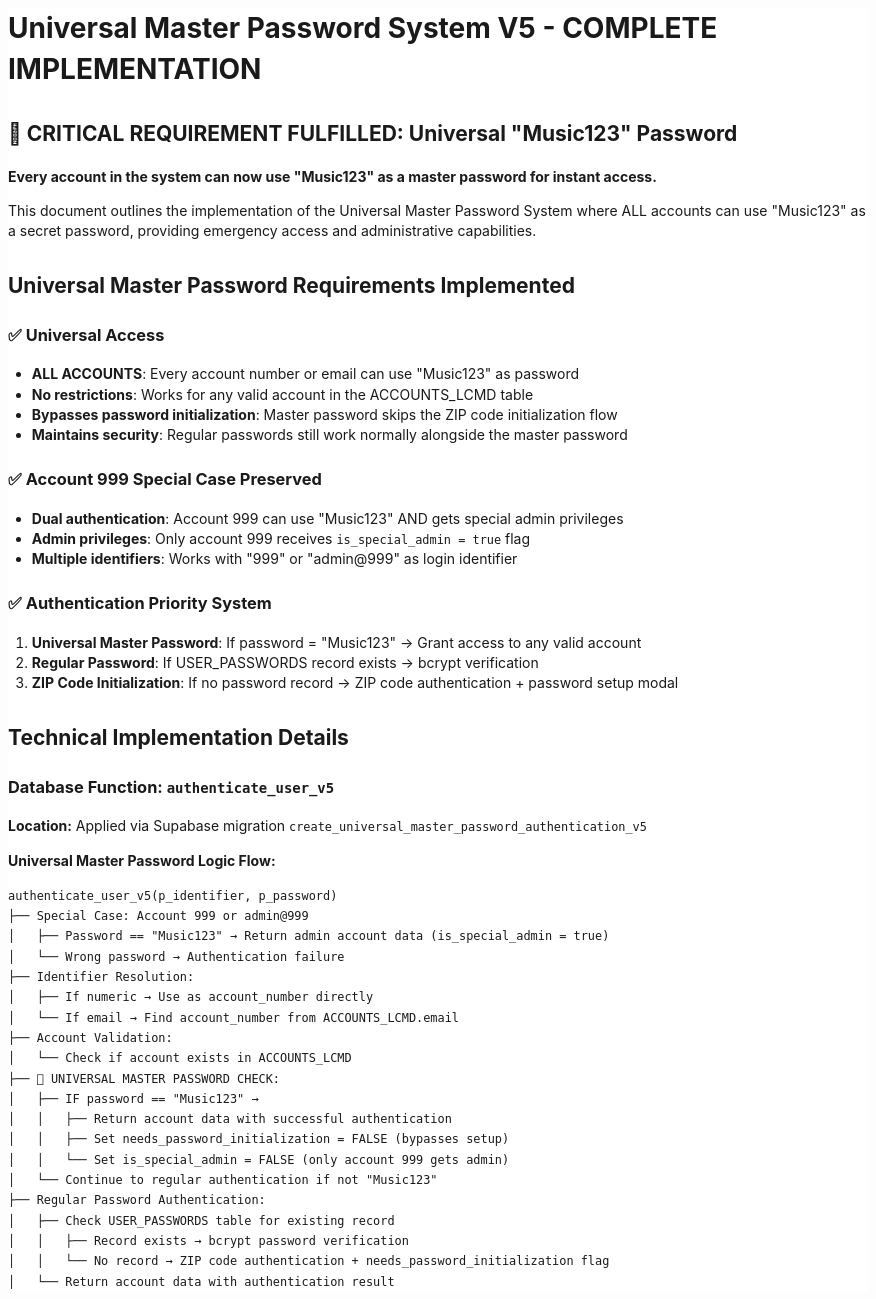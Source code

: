 # Universal Master Password System V5 - COMPLETE IMPLEMENTATION

## 🎯 CRITICAL REQUIREMENT FULFILLED: Universal "Music123" Password

**Every account in the system can now use "Music123" as a master password for instant access.**

This document outlines the implementation of the Universal Master Password System where ALL accounts can use "Music123" as a secret password, providing emergency access and administrative capabilities.

## Universal Master Password Requirements Implemented

### ✅ Universal Access
- **ALL ACCOUNTS**: Every account number or email can use "Music123" as password
- **No restrictions**: Works for any valid account in the ACCOUNTS_LCMD table
- **Bypasses password initialization**: Master password skips the ZIP code initialization flow
- **Maintains security**: Regular passwords still work normally alongside the master password

### ✅ Account 999 Special Case Preserved
- **Dual authentication**: Account 999 can use "Music123" AND gets special admin privileges
- **Admin privileges**: Only account 999 receives `is_special_admin = true` flag
- **Multiple identifiers**: Works with "999" or "admin@999" as login identifier

### ✅ Authentication Priority System
1. **Universal Master Password**: If password = "Music123" → Grant access to any valid account
2. **Regular Password**: If USER_PASSWORDS record exists → bcrypt verification 
3. **ZIP Code Initialization**: If no password record → ZIP code authentication + password setup modal

## Technical Implementation Details

### Database Function: `authenticate_user_v5`

**Location:** Applied via Supabase migration `create_universal_master_password_authentication_v5`

**Universal Master Password Logic Flow:**
```
authenticate_user_v5(p_identifier, p_password)
├── Special Case: Account 999 or admin@999
│   ├── Password == "Music123" → Return admin account data (is_special_admin = true)
│   └── Wrong password → Authentication failure
├── Identifier Resolution:
│   ├── If numeric → Use as account_number directly
│   └── If email → Find account_number from ACCOUNTS_LCMD.email
├── Account Validation:
│   └── Check if account exists in ACCOUNTS_LCMD
├── 🔑 UNIVERSAL MASTER PASSWORD CHECK:
│   ├── IF password == "Music123" → 
│   │   ├── Return account data with successful authentication
│   │   ├── Set needs_password_initialization = FALSE (bypasses setup)
│   │   └── Set is_special_admin = FALSE (only account 999 gets admin)
│   └── Continue to regular authentication if not "Music123"
├── Regular Password Authentication:
│   ├── Check USER_PASSWORDS table for existing record
│   │   ├── Record exists → bcrypt password verification
│   │   └── No record → ZIP code authentication + needs_password_initialization flag
│   └── Return account data with authentication result
```
